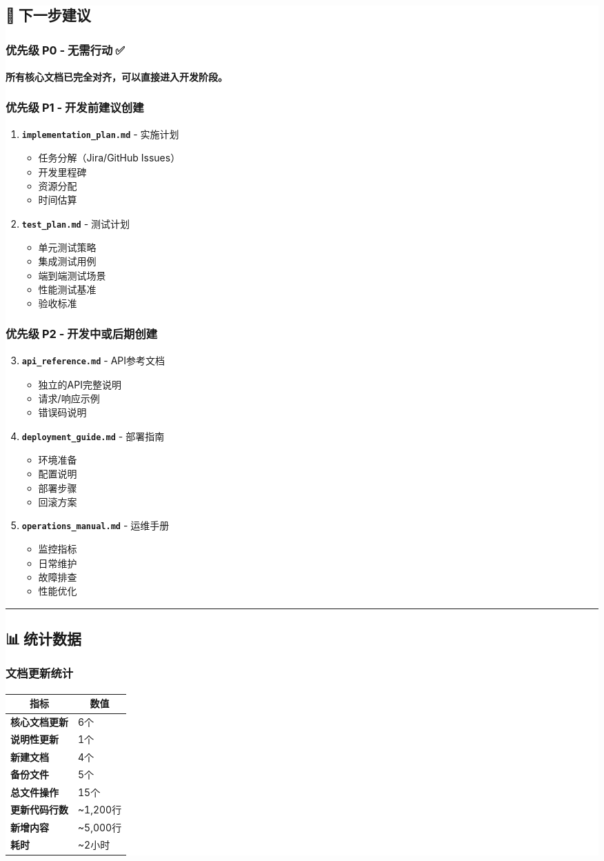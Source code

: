
## 🎯 下一步建议

### 优先级 P0 - 无需行动 ✅

**所有核心文档已完全对齐，可以直接进入开发阶段。**

### 优先级 P1 - 开发前建议创建

1. **`implementation_plan.md`** - 实施计划
   - 任务分解（Jira/GitHub Issues）
   - 开发里程碑
   - 资源分配
   - 时间估算

2. **`test_plan.md`** - 测试计划
   - 单元测试策略
   - 集成测试用例
   - 端到端测试场景
   - 性能测试基准
   - 验收标准

### 优先级 P2 - 开发中或后期创建

3. **`api_reference.md`** - API参考文档
   - 独立的API完整说明
   - 请求/响应示例
   - 错误码说明

4. **`deployment_guide.md`** - 部署指南
   - 环境准备
   - 配置说明
   - 部署步骤
   - 回滚方案

5. **`operations_manual.md`** - 运维手册
   - 监控指标
   - 日常维护
   - 故障排查
   - 性能优化

---

## 📊 统计数据

### 文档更新统计

| 指标 | 数值 |
|------|------|
| **核心文档更新** | 6个 |
| **说明性更新** | 1个 |
| **新建文档** | 4个 |
| **备份文件** | 5个 |
| **总文件操作** | 15个 |
| **更新代码行数** | ~1,200行 |
| **新增内容** | ~5,000行 |
| **耗时** | ~2小时 |
